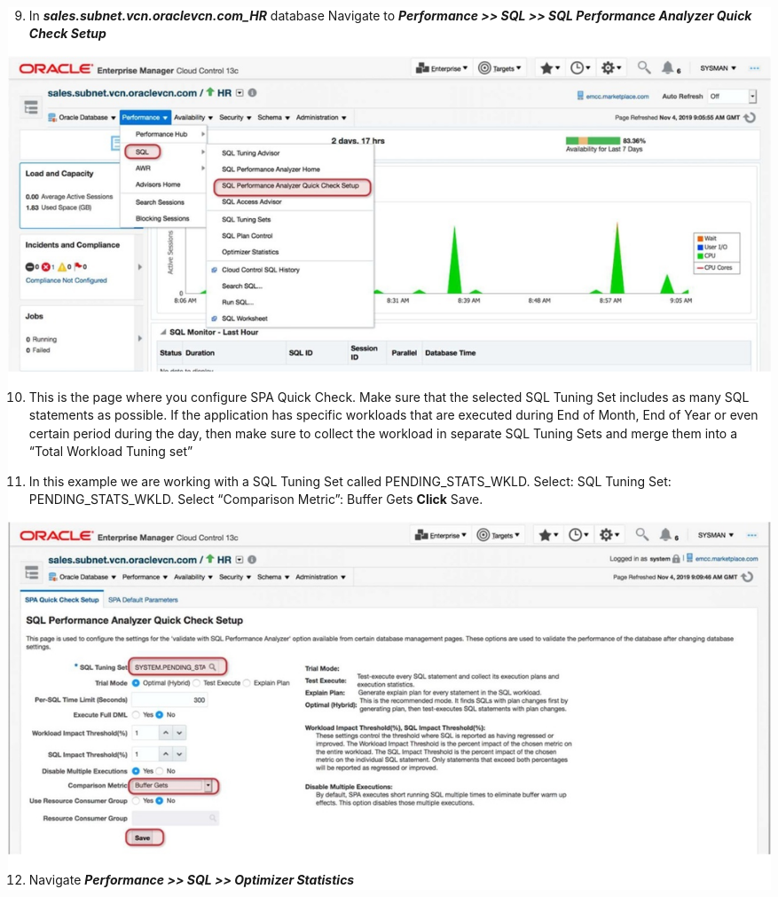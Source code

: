 9. In ***sales.subnet.vcn.oraclevcn.com\_HR*** database Navigate to ***Performance >> SQL >> SQL Performance Analyzer Quick Check Setup***

  ![](images/52d28e53edc6e12a26eefd6df1487d20.jpg " ")

10.  This is the page where you configure SPA Quick Check. Make sure that the selected SQL Tuning Set includes as many SQL statements as possible. If the application has specific workloads that are executed during End of Month, End of Year or even certain period during the day, then make sure to collect the workload in separate SQL Tuning Sets and merge them into a “Total Workload Tuning set”

11. In this example we are working with a SQL Tuning Set called PENDING\_STATS\_WKLD. Select: SQL Tuning Set: PENDING\_STATS\_WKLD. Select “Comparison Metric”: Buffer Gets **Click** Save.

  ![](images/dd8e59451bf9d2de14f07592d390da6a.jpg " ")

12.  Navigate ***Performance >> SQL >> Optimizer Statistics***
